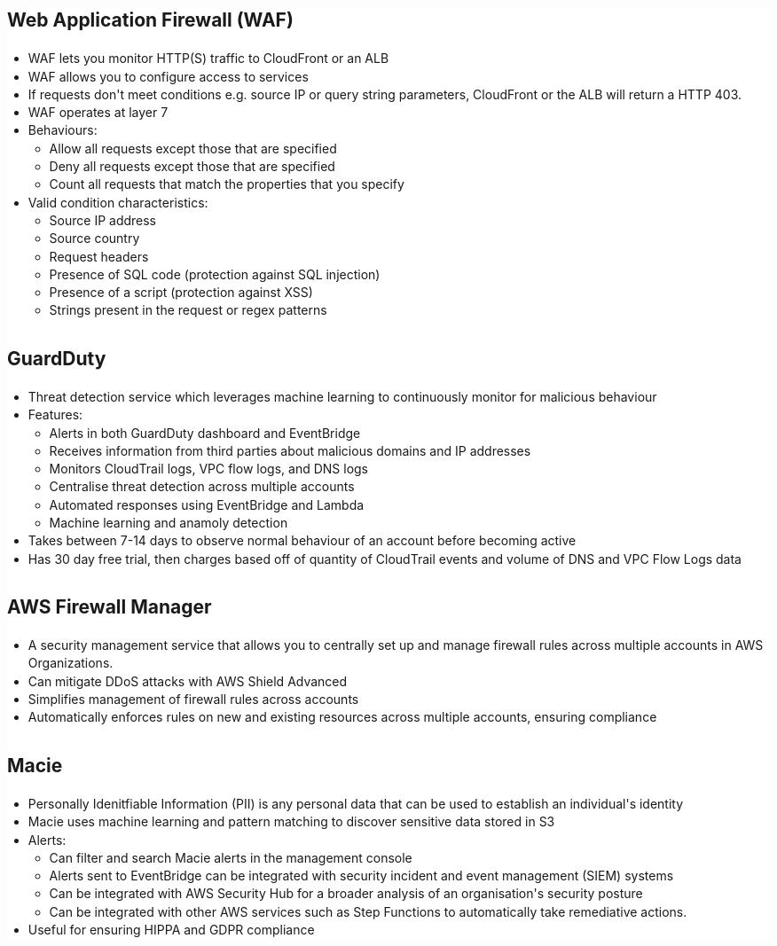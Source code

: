 ## Web Application Firewall (WAF)

* WAF lets you monitor HTTP(S) traffic to CloudFront or an ALB
* WAF allows you to configure access to services
* If requests don't meet conditions e.g. source IP or query string
  parameters, CloudFront or the ALB will return a HTTP 403.
* WAF operates at layer 7
* Behaviours:
  * Allow all requests except those that are specified
  * Deny all requests except those that are specified
  * Count all requests that match the properties that you specify
* Valid condition characteristics:
  * Source IP address
  * Source country
  * Request headers
  * Presence of SQL code (protection against SQL injection)
  * Presence of a script (protection against XSS)
  * Strings present in the request or regex patterns

## GuardDuty

* Threat detection service which leverages machine learning to
  continuously monitor for malicious behaviour
* Features:
  * Alerts in both GuardDuty dashboard and EventBridge
  * Receives information from third parties about malicious domains and
    IP addresses
  * Monitors CloudTrail logs, VPC flow logs, and DNS logs
  * Centralise threat detection across multiple accounts
  * Automated responses using EventBridge and Lambda
  * Machine learning and anamoly detection
* Takes between 7-14 days to observe normal behaviour of an account
  before becoming active
* Has 30 day free trial, then charges based off of quantity of
  CloudTrail events and volume of DNS and VPC Flow Logs data

## AWS Firewall Manager

* A security management service that allows you to centrally set up and
  manage firewall rules across multiple accounts in AWS Organizations.
* Can mitigate DDoS attacks with AWS Shield Advanced
* Simplifies management of firewall rules across accounts
* Automatically enforces rules on new and existing resources across
  multiple accounts, ensuring compliance

## Macie

* Personally Idenitfiable Information (PII) is any personal data that
  can be used to establish an individual's identity
* Macie uses machine learning and pattern matching to discover sensitive
  data stored in S3
* Alerts:
  * Can filter and search Macie alerts in the management console
  * Alerts sent to EventBridge can be integrated with security incident
    and event management (SIEM) systems
  * Can be integrated with AWS Security Hub for a broader analysis of an
    organisation's security posture
  * Can be integrated with other AWS services such as Step Functions to
    automatically take remediative actions.
* Useful for ensuring HIPPA and GDPR compliance
